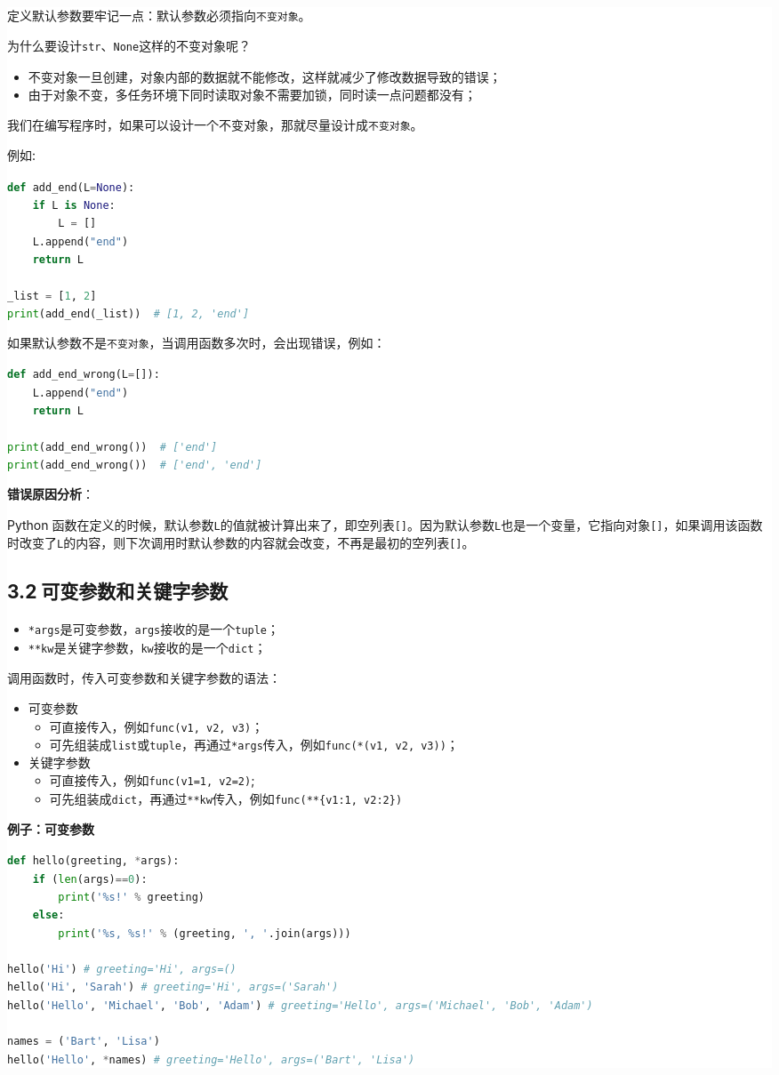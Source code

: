 定义默认参数要牢记一点：默认参数必须指向`不变对象`。

为什么要设计`str`、`None`这样的不变对象呢？
* 不变对象一旦创建，对象内部的数据就不能修改，这样就减少了修改数据导致的错误；
* 由于对象不变，多任务环境下同时读取对象不需要加锁，同时读一点问题都没有；

我们在编写程序时，如果可以设计一个不变对象，那就尽量设计成`不变对象`。

例如:
```python
def add_end(L=None):
    if L is None:
        L = []
    L.append("end")
    return L

_list = [1, 2]
print(add_end(_list))  # [1, 2, 'end']
```

如果默认参数不是`不变对象`，当调用函数多次时，会出现错误，例如：

```python
def add_end_wrong(L=[]):
    L.append("end")
    return L

print(add_end_wrong())  # ['end']
print(add_end_wrong())  # ['end', 'end']
```

**错误原因分析**：

Python 函数在定义的时候，默认参数`L`的值就被计算出来了，即空列表`[]`。因为默认参数`L`也是一个变量，它指向对象`[]`，如果调用该函数时改变了`L`的内容，则下次调用时默认参数的内容就会改变，不再是最初的空列表`[]`。

## 3.2 可变参数和关键字参数

* `*args`是可变参数，`args`接收的是一个`tuple`；
* `**kw`是关键字参数，`kw`接收的是一个`dict`；

调用函数时，传入可变参数和关键字参数的语法：

* 可变参数
    * 可直接传入，例如`func(v1, v2, v3)`；
    * 可先组装成`list`或`tuple`，再通过`*args`传入，例如`func(*(v1, v2, v3))`；
* 关键字参数
    * 可直接传入，例如`func(v1=1, v2=2)`;
    * 可先组装成`dict`，再通过`**kw`传入，例如`func(**{v1:1, v2:2})`

**例子：可变参数**
```python
def hello(greeting, *args):
    if (len(args)==0):
        print('%s!' % greeting)
    else:
        print('%s, %s!' % (greeting, ', '.join(args)))

hello('Hi') # greeting='Hi', args=()
hello('Hi', 'Sarah') # greeting='Hi', args=('Sarah')
hello('Hello', 'Michael', 'Bob', 'Adam') # greeting='Hello', args=('Michael', 'Bob', 'Adam')

names = ('Bart', 'Lisa')
hello('Hello', *names) # greeting='Hello', args=('Bart', 'Lisa')
```
